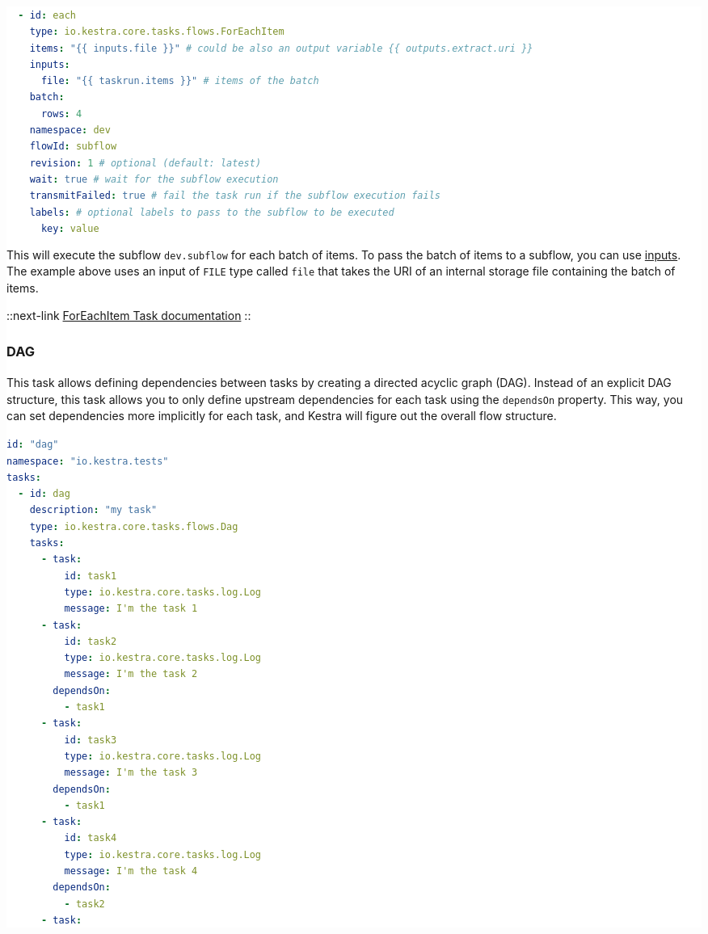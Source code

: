 ```yaml
  - id: each
    type: io.kestra.core.tasks.flows.ForEachItem
    items: "{{ inputs.file }}" # could be also an output variable {{ outputs.extract.uri }}
    inputs:
      file: "{{ taskrun.items }}" # items of the batch
    batch:
      rows: 4
    namespace: dev
    flowId: subflow
    revision: 1 # optional (default: latest)
    wait: true # wait for the subflow execution
    transmitFailed: true # fail the task run if the subflow execution fails
    labels: # optional labels to pass to the subflow to be executed
      key: value
```

This will execute the subflow `dev.subflow` for each batch of items.
To pass the batch of items to a subflow, you can use [inputs](../04.inputs.md). The example above uses an input of `FILE` type called `file` that takes the URI of an internal storage file containing the batch of items.

::next-link
[ForEachItem Task documentation](../../plugins/core/tasks/flows/io.kestra.core.tasks.flows.ForEachItem.md)
::


### DAG

This task allows defining dependencies between tasks by creating a directed acyclic graph (DAG). Instead of an explicit DAG structure, this task allows you to only define upstream dependencies for each task using the `dependsOn` property. This way, you can set dependencies more implicitly for each task, and Kestra will figure out the overall flow structure.

```yaml
id: "dag"
namespace: "io.kestra.tests"
tasks:
  - id: dag
    description: "my task"
    type: io.kestra.core.tasks.flows.Dag
    tasks:
      - task:
          id: task1
          type: io.kestra.core.tasks.log.Log
          message: I'm the task 1
      - task:
          id: task2
          type: io.kestra.core.tasks.log.Log
          message: I'm the task 2
        dependsOn:
          - task1
      - task:
          id: task3
          type: io.kestra.core.tasks.log.Log
          message: I'm the task 3
        dependsOn:
          - task1
      - task:
          id: task4
          type: io.kestra.core.tasks.log.Log
          message: I'm the task 4
        dependsOn:
          - task2
      - task:
```